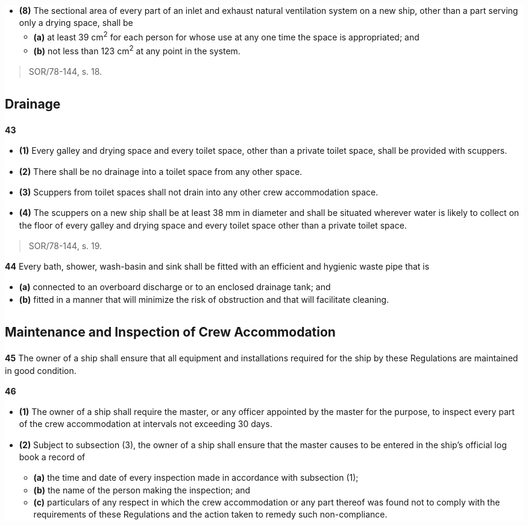 - **(8)** The sectional area of every part of an inlet and exhaust natural ventilation system on a new ship, other than a part serving only a drying space, shall be
	- **(a)** at least 39 cm<sup>2</sup> for each person for whose use at any one time the space is appropriated; and
	- **(b)** not less than 123 cm<sup>2</sup> at any point in the system.
> SOR/78-144, s. 18.





## Drainage


**43** 

- **(1)** Every galley and drying space and every toilet space, other than a private toilet space, shall be provided with scuppers.

- **(2)** There shall be no drainage into a toilet space from any other space.

- **(3)** Scuppers from toilet spaces shall not drain into any other crew accommodation space.

- **(4)** The scuppers on a new ship shall be at least 38 mm in diameter and shall be situated wherever water is likely to collect on the floor of every galley and drying space and every toilet space other than a private toilet space.
> SOR/78-144, s. 19.




**44** Every bath, shower, wash-basin and sink shall be fitted with an efficient and hygienic waste pipe that is
- **(a)** connected to an overboard discharge or to an enclosed drainage tank; and
- **(b)** fitted in a manner that will minimize the risk of obstruction and that will facilitate cleaning.




## Maintenance and Inspection of Crew Accommodation


**45** The owner of a ship shall ensure that all equipment and installations required for the ship by these Regulations are maintained in good condition.



**46** 

- **(1)** The owner of a ship shall require the master, or any officer appointed by the master for the purpose, to inspect every part of the crew accommodation at intervals not exceeding 30 days.

- **(2)** Subject to subsection (3), the owner of a ship shall ensure that the master causes to be entered in the ship’s official log book a record of
	- **(a)** the time and date of every inspection made in accordance with subsection (1);
	- **(b)** the name of the person making the inspection; and
	- **(c)** particulars of any respect in which the crew accommodation or any part thereof was found not to comply with the requirements of these Regulations and the action taken to remedy such non-compliance.
